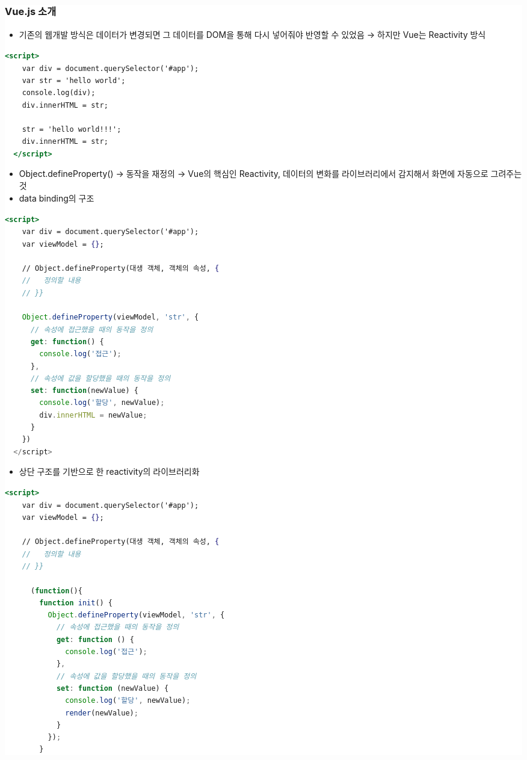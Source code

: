 ### Vue.js 소개

- 기존의 웹개발 방식은 데이터가 변경되면 그 데이터를 DOM을 통해 다시 넣어줘야 반영할 수 있었음 → 하지만 Vue는 Reactivity 방식

```jsx
<script>
    var div = document.querySelector('#app');
    var str = 'hello world';
    console.log(div);
    div.innerHTML = str;

    str = 'hello world!!!';
    div.innerHTML = str;
  </script>
```

- Object.defineProperty() → 동작을 재정의 → Vue의 핵심인 Reactivity, 데이터의 변화를 라이브러리에서 감지해서 화면에 자동으로 그려주는 것
- data binding의 구조

```jsx
<script>
    var div = document.querySelector('#app');
    var viewModel = {};

    // Object.defineProperty(대생 객체, 객체의 속성, {
    //   정의할 내용
    // }}

    Object.defineProperty(viewModel, 'str', {
      // 속성에 접근했을 때의 동작을 정의
      get: function() {
        console.log('접근');
      },
      // 속성에 값을 할당했을 때의 동작을 정의
      set: function(newValue) {
        console.log('할당', newValue);
        div.innerHTML = newValue;
      }
    })
  </script>
```

- 상단 구조를 기반으로 한 reactivity의 라이브러리화

```jsx
<script>
    var div = document.querySelector('#app');
    var viewModel = {};

    // Object.defineProperty(대생 객체, 객체의 속성, {
    //   정의할 내용
    // }}

      (function(){
        function init() {
          Object.defineProperty(viewModel, 'str', {
            // 속성에 접근했을 때의 동작을 정의
            get: function () {
              console.log('접근');
            },
            // 속성에 값을 할당했을 때의 동작을 정의
            set: function (newValue) {
              console.log('할당', newValue);
              render(newValue);
            }
          });
        }
```